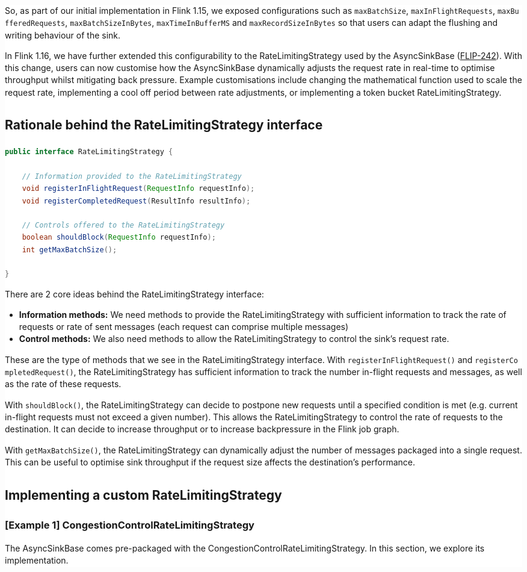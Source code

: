 So, as part of our initial implementation in Flink 1.15, we exposed configurations such as `maxBatchSize`, `maxInFlightRequests`, `maxBufferedRequests`, `maxBatchSizeInBytes`, `maxTimeInBufferMS` and `maxRecordSizeInBytes` so that users can adapt the flushing and writing behaviour of the sink.

In Flink 1.16, we have further extended this configurability to the RateLimitingStrategy used by the AsyncSinkBase ([FLIP-242](https://cwiki.apache.org/confluence/display/FLINK/FLIP-242%3A+Introduce+configurable+RateLimitingStrategy+for+Async+Sink)). With this change, users can now customise how the AsyncSinkBase dynamically adjusts the request rate in real-time to optimise throughput whilst mitigating back pressure. Example customisations include changing the mathematical function used to scale the request rate, implementing a cool off period between rate adjustments, or implementing a token bucket RateLimitingStrategy.

## Rationale behind the RateLimitingStrategy interface

```java
public interface RateLimitingStrategy {

    // Information provided to the RateLimitingStrategy
    void registerInFlightRequest(RequestInfo requestInfo);
    void registerCompletedRequest(ResultInfo resultInfo);
    
    // Controls offered to the RateLimitingStrategy
    boolean shouldBlock(RequestInfo requestInfo);
    int getMaxBatchSize();
    
}
```

There are 2 core ideas behind the RateLimitingStrategy interface:

* **Information methods:** We need methods to provide the RateLimitingStrategy with sufficient information to track the rate of requests or rate of sent messages (each request can comprise multiple messages)
* **Control methods:** We also need methods to allow the RateLimitingStrategy to control the sink’s request rate.

These are the type of methods that we see in the RateLimitingStrategy interface. With `registerInFlightRequest()` and `registerCompletedRequest()`, the RateLimitingStrategy has sufficient information to track the number in-flight requests and messages, as well as the rate of these requests.

With `shouldBlock()`, the RateLimitingStrategy can decide to postpone new requests until a specified condition is met (e.g. current in-flight requests must not exceed a given number). This allows the RateLimitingStrategy to control the rate of requests to the destination. It can decide to increase throughput or to increase backpressure in the Flink job graph.

With `getMaxBatchSize()`, the RateLimitingStrategy can dynamically adjust the number of messages packaged into a single request. This can be useful to optimise sink throughput if the request size affects the destination’s performance.

## Implementing a custom RateLimitingStrategy

### [Example 1]  CongestionControlRateLimitingStrategy

The AsyncSinkBase comes pre-packaged with the CongestionControlRateLimitingStrategy. In this section, we explore its implementation.
